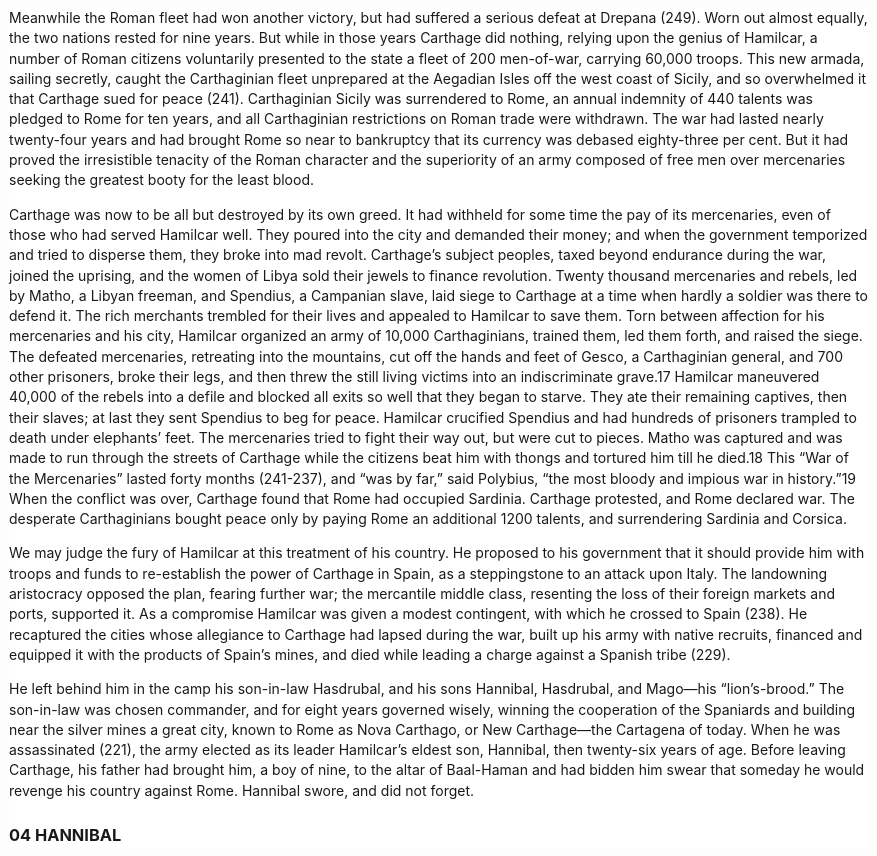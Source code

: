 Meanwhile the Roman fleet had won another victory, but had suffered a serious defeat at Drepana \(249\). Worn out almost equally, the two nations rested for nine years. But while in those years Carthage did nothing, relying upon the genius of Hamilcar, a number of Roman citizens voluntarily presented to the state a fleet of 200 men-of-war, carrying 60,000 troops. This new armada, sailing secretly, caught the Carthaginian fleet unprepared at the Aegadian Isles off the west coast of Sicily, and so overwhelmed it that Carthage sued for peace \(241\). Carthaginian Sicily was surrendered to Rome, an annual indemnity of 440 talents was pledged to Rome for ten years, and all Carthaginian restrictions on Roman trade were withdrawn. The war had lasted nearly twenty-four years and had brought Rome so near to bankruptcy that its currency was debased eighty-three per cent. But it had proved the irresistible tenacity of the Roman character and the superiority of an army composed of free men over mercenaries seeking the greatest booty for the least blood.

Carthage was now to be all but destroyed by its own greed. It had withheld for some time the pay of its mercenaries, even of those who had served Hamilcar well. They poured into the city and demanded their money; and when the government temporized and tried to disperse them, they broke into mad revolt. Carthage’s subject peoples, taxed beyond endurance during the war, joined the uprising, and the women of Libya sold their jewels to finance revolution. Twenty thousand mercenaries and rebels, led by Matho, a Libyan freeman, and Spendius, a Campanian slave, laid siege to Carthage at a time when hardly a soldier was there to defend it. The rich merchants trembled for their lives and appealed to Hamilcar to save them. Torn between affection for his mercenaries and his city, Hamilcar organized an army of 10,000 Carthaginians, trained them, led them forth, and raised the siege. The defeated mercenaries, retreating into the mountains, cut off the hands and feet of Gesco, a Carthaginian general, and 700 other prisoners, broke their legs, and then threw the still living victims into an indiscriminate grave.17 Hamilcar maneuvered 40,000 of the rebels into a defile and blocked all exits so well that they began to starve. They ate their remaining captives, then their slaves; at last they sent Spendius to beg for peace. Hamilcar crucified Spendius and had hundreds of prisoners trampled to death under elephants’ feet. The mercenaries tried to fight their way out, but were cut to pieces. Matho was captured and was made to run through the streets of Carthage while the citizens beat him with thongs and tortured him till he died.18 This “War of the Mercenaries” lasted forty months \(241-237\), and “was by far,” said Polybius, “the most bloody and impious war in history.”19 When the conflict was over, Carthage found that Rome had occupied Sardinia. Carthage protested, and Rome declared war. The desperate Carthaginians bought peace only by paying Rome an additional 1200 talents, and surrendering Sardinia and Corsica.

We may judge the fury of Hamilcar at this treatment of his country. He proposed to his government that it should provide him with troops and funds to re-establish the power of Carthage in Spain, as a steppingstone to an attack upon Italy. The landowning aristocracy opposed the plan, fearing further war; the mercantile middle class, resenting the loss of their foreign markets and ports, supported it. As a compromise Hamilcar was given a modest contingent, with which he crossed to Spain \(238\). He recaptured the cities whose allegiance to Carthage had lapsed during the war, built up his army with native recruits, financed and equipped it with the products of Spain’s mines, and died while leading a charge against a Spanish tribe \(229\).

He left behind him in the camp his son-in-law Hasdrubal, and his sons Hannibal, Hasdrubal, and Mago—his “lion’s-brood.” The son-in-law was chosen commander, and for eight years governed wisely, winning the cooperation of the Spaniards and building near the silver mines a great city, known to Rome as Nova Carthago, or New Carthage—the Cartagena of today. When he was assassinated \(221\), the army elected as its leader Hamilcar’s eldest son, Hannibal, then twenty-six years of age. Before leaving Carthage, his father had brought him, a boy of nine, to the altar of Baal-Haman and had bidden him swear that someday he would revenge his country against Rome. Hannibal swore, and did not forget.



### 04 HANNIBAL
